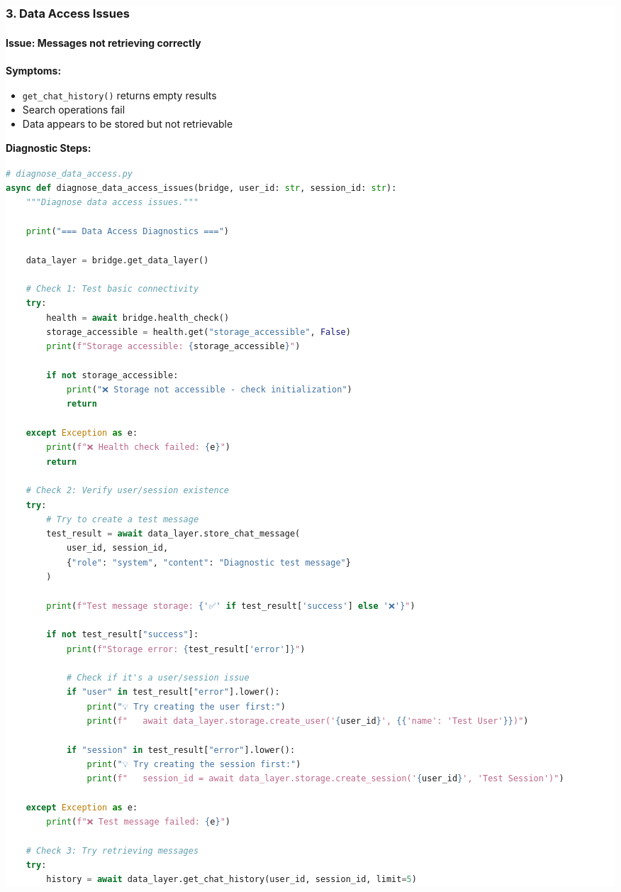 ### 3. Data Access Issues

#### Issue: Messages not retrieving correctly

**Symptoms:**
- `get_chat_history()` returns empty results
- Search operations fail
- Data appears to be stored but not retrievable

**Diagnostic Steps:**

```python
# diagnose_data_access.py
async def diagnose_data_access_issues(bridge, user_id: str, session_id: str):
    """Diagnose data access issues."""
    
    print("=== Data Access Diagnostics ===")
    
    data_layer = bridge.get_data_layer()
    
    # Check 1: Test basic connectivity
    try:
        health = await bridge.health_check()
        storage_accessible = health.get("storage_accessible", False)
        print(f"Storage accessible: {storage_accessible}")
        
        if not storage_accessible:
            print("❌ Storage not accessible - check initialization")
            return
            
    except Exception as e:
        print(f"❌ Health check failed: {e}")
        return
    
    # Check 2: Verify user/session existence
    try:
        # Try to create a test message
        test_result = await data_layer.store_chat_message(
            user_id, session_id,
            {"role": "system", "content": "Diagnostic test message"}
        )
        
        print(f"Test message storage: {'✅' if test_result['success'] else '❌'}")
        
        if not test_result["success"]:
            print(f"Storage error: {test_result['error']}")
            
            # Check if it's a user/session issue
            if "user" in test_result["error"].lower():
                print("💡 Try creating the user first:")
                print(f"   await data_layer.storage.create_user('{user_id}', {{'name': 'Test User'}})")
            
            if "session" in test_result["error"].lower():
                print("💡 Try creating the session first:")
                print(f"   session_id = await data_layer.storage.create_session('{user_id}', 'Test Session')")
                
    except Exception as e:
        print(f"❌ Test message failed: {e}")
    
    # Check 3: Try retrieving messages
    try:
        history = await data_layer.get_chat_history(user_id, session_id, limit=5)
```